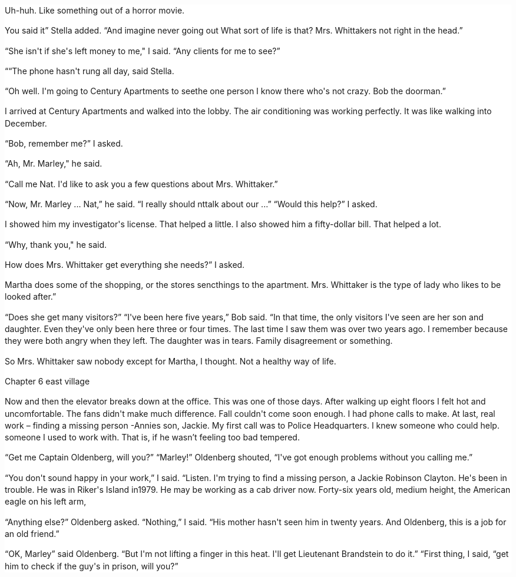 Uh-huh. Like something out of a horror movie. 

You said it” Stella added. “And imagine never going out What sort of life is that? Mrs. Whittakers not right in the head.” 

“She isn't if she's left money to me," I said. “Any clients for me to see?” 

““The phone hasn't rung all day, said Stella. 

“Oh well. I'm going to Century Apartments to seethe one person I know there who's not crazy. Bob the doorman.” 

I arrived at Century Apartments and walked into the lobby. The air conditioning was working perfectly. It was like walking into December. 

“Bob, remember me?” I asked. 

“Ah, Mr. Marley," he said. 

“Call me Nat. I'd like to ask you a few questions about Mrs. Whittaker.” 

“Now, Mr. Marley ... Nat,” he said. “I really should nttalk about our ...” “Would this help?” I asked. 

I showed him my investigator's license. That helped a little. I also showed him a fifty-dollar bill. That helped a lot. 

“Why, thank you," he said. 

How does Mrs. Whittaker get everything she needs?” I asked. 

Martha does some of the shopping, or the stores sencthings to the apartment. Mrs. Whittaker is the type of lady who likes to be looked after.” 

“Does she get many visitors?” “I've been here five years,” Bob said. “In that time, the only visitors I've seen are her son and daughter. Even they've only been here three or four times. The last time I saw them was over two years ago. I remember because they were both angry when they left. The daughter was in tears. Family disagreement or something. 

So Mrs. Whittaker saw nobody except for Martha, I thought. Not a healthy way of life. 

Chapter 6 east village

Now and then the elevator breaks down at the office. This was one of those days. After walking up eight floors I felt hot and uncomfortable. The fans didn't make much difference. Fall couldn't come soon enough. I had phone calls to make. At last, real work – finding a missing person -Annies son, Jackie. My first call was to Police Headquarters. I knew someone who could help. someone I used to work with. That is, if he wasn’t feeling too bad tempered. 

“Get me Captain Oldenberg, will you?” “Marley!” Oldenberg shouted, “I've got enough problems without you calling me.” 

“You don't sound happy in your work,” I said. “Listen. I'm trying to find a missing person, a Jackie Robinson Clayton. He's been in trouble. He was in Riker's Island in1979. He may be working as a cab driver now. Forty-six years old, medium height, the American eagle on his left arm, 

“Anything else?” Oldenberg asked. “Nothing,” I said. “His mother hasn't seen him in twenty years. And Oldenberg, this is a job for an old friend.” 

“OK, Marley” said Oldenberg. “But I'm not lifting a finger in this heat. I'll get Lieutenant Brandstein to do it.” “First thing, I said, “get him to check if the guy's in prison, will you?” 
